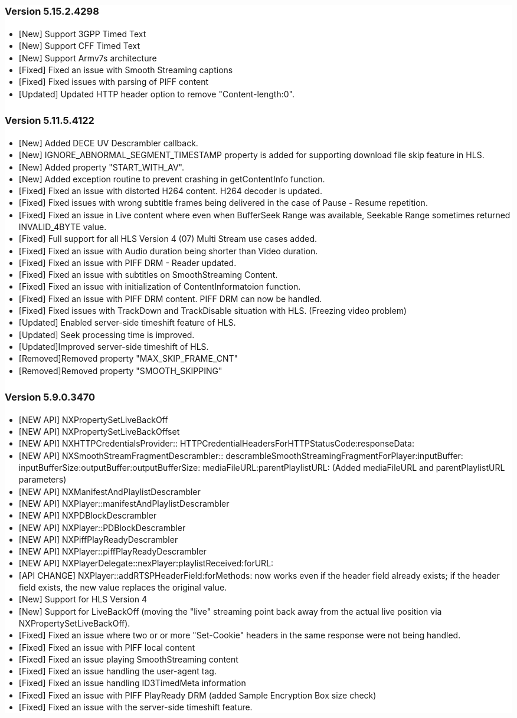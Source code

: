 ### Version 5.15.2.4298
- [New] Support 3GPP Timed Text
- [New] Support CFF Timed Text
- [New] Support Armv7s architecture
- [Fixed] Fixed an issue with Smooth Streaming captions
- [Fixed] Fixed issues with parsing of PIFF content
- [Updated] Updated HTTP header option to remove "Content-length:0".

### Version 5.11.5.4122
- [New] Added DECE UV Descrambler callback.
- [New] IGNORE_ABNORMAL_SEGMENT_TIMESTAMP property is added for supporting download file skip feature in HLS.
- [New] Added property "START_WITH_AV".
- [New] Added exception routine to prevent crashing in getContentInfo function. 
- [Fixed] Fixed an issue with distorted H264 content. H264 decoder is updated. 
- [Fixed] Fixed issues with wrong subtitle frames being delivered in the case of Pause - Resume repetition. 
- [Fixed] Fixed an issue in Live content where even when BufferSeek Range was available, Seekable Range sometimes returned INVALID_4BYTE value. 
- [Fixed] Full support for all HLS Version 4 (07) Multi Stream use cases added.
- [Fixed] Fixed an issue with Audio duration being shorter than Video duration. 
- [Fixed] Fixed an issue with PIFF DRM - Reader updated.   
- [Fixed] Fixed an issue with subtitles on SmoothStreaming Content. 
- [Fixed] Fixed an issue with initialization of ContentInformatoion function. 
- [Fixed] Fixed an issue with PIFF DRM content. PIFF DRM can now be handled.
- [Fixed] Fixed issues with TrackDown and TrackDisable situation with HLS. (Freezing video problem)
- [Updated] Enabled server-side timeshift feature of HLS. 
- [Updated] Seek processing time is improved.
- [Updated]Improved server-side timeshift of HLS.
- [Removed]Removed property "MAX_SKIP_FRAME_CNT"
- [Removed]Removed property "SMOOTH_SKIPPING"

### Version 5.9.0.3470
- [NEW API] NXPropertySetLiveBackOff 
- [NEW API] NXPropertySetLiveBackOffset
- [NEW API] NXHTTPCredentialsProvider::
    HTTPCredentialHeadersForHTTPStatusCode:responseData: 
- [NEW API] NXSmoothStreamFragmentDescrambler::
    descrambleSmoothStreamingFragmentForPlayer:inputBuffer:
    inputBufferSize:outputBuffer:outputBufferSize:
    mediaFileURL:parentPlaylistURL:
    (Added mediaFileURL and parentPlaylistURL parameters)
- [NEW API] NXManifestAndPlaylistDescrambler
- [NEW API] NXPlayer::manifestAndPlaylistDescrambler
- [NEW API] NXPDBlockDescrambler
- [NEW API] NXPlayer::PDBlockDescrambler
- [NEW API] NXPiffPlayReadyDescrambler
- [NEW API] NXPlayer::piffPlayReadyDescrambler
- [NEW API] NXPlayerDelegate::nexPlayer:playlistReceived:forURL:
- [API CHANGE] NXPlayer::addRTSPHeaderField:forMethods: now works even if the header field already exists; if the header field exists, the new value replaces the original value.
- [New] Support for HLS Version 4
- [New] Support for LiveBackOff (moving the "live" streaming point back away from the actual live position via  NXPropertySetLiveBackOff).
- [Fixed] Fixed an issue where two or or more "Set-Cookie" headers in the same response were not being handled. 
- [Fixed] Fixed an issue with PIFF local content
- [Fixed] Fixed an issue playing SmoothStreaming content
- [Fixed] Fixed an issue handling the user-agent tag.
- [Fixed] Fixed an issue handling ID3TimedMeta information
- [Fixed] Fixed an issue with PIFF PlayReady DRM (added Sample Encryption Box size check)
- [Fixed] Fixed an issue with the server-side timeshift feature.